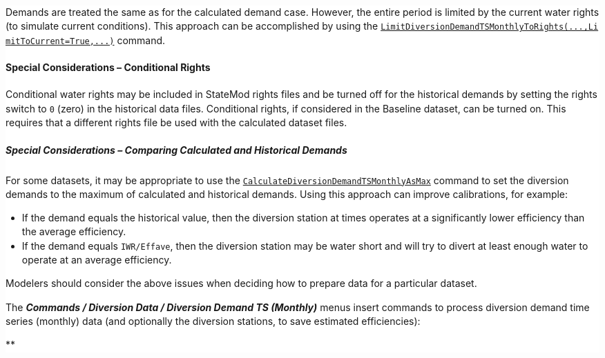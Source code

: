 Demands are treated the same as for the calculated demand case.
However, the entire period is limited by the current water rights (to simulate current conditions).
This approach can be accomplished by using the
[`LimitDiversionDemandTSMonthlyToRights(...,LimitToCurrent=True,...)`](../command-ref/LimitDiversionDemandTSMonthlyToRights/LimitDiversionDemandTSMonthlyToRights.md) command.

#### Special Considerations – Conditional Rights ####

Conditional water rights may be included in StateMod rights files and be turned off for the
historical demands by setting the rights switch to `0` (zero) in the historical data files.
Conditional rights, if considered in the Baseline dataset, can be turned on.
This requires that a different rights file be used with the calculated dataset files.

##### Special Considerations – Comparing Calculated and Historical Demands #####

For some datasets, it may be appropriate to use the
[`CalculateDiversionDemandTSMonthlyAsMax`](../command-ref/CalculateDiversionDemandTSMonthlyAsMax/CalculateDiversionDemandTSMonthlyAsMax.md)
command to set the diversion demands to the maximum of calculated and historical demands.
Using this approach can improve calibrations, for example:

* If the demand equals the historical value,
then the diversion station at times operates at a significantly lower efficiency than the average efficiency.
* If the demand equals `IWR/Effave`,
then the diversion station may be water short and will try to divert at least enough water to operate at an average efficiency.

Modelers should consider the above issues when deciding how to prepare data for a particular dataset.

The ***Commands / Diversion Data / Diversion Demand TS (Monthly)*** menus insert commands to process
diversion demand time series (monthly) data (and optionally the diversion stations, to save estimated efficiencies):

**<p style="text-align: center;">